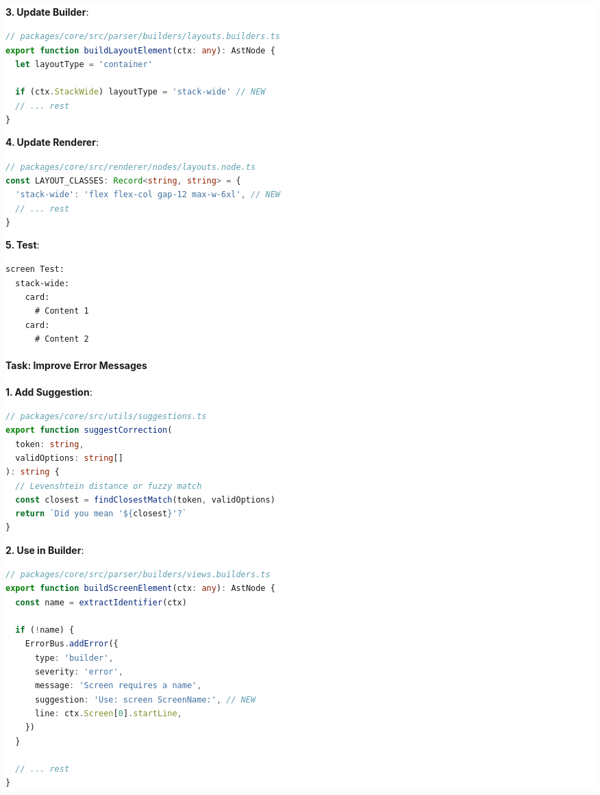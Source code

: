 **3. Update Builder**:

```typescript
// packages/core/src/parser/builders/layouts.builders.ts
export function buildLayoutElement(ctx: any): AstNode {
  let layoutType = 'container'

  if (ctx.StackWide) layoutType = 'stack-wide' // NEW
  // ... rest
}
```

**4. Update Renderer**:

```typescript
// packages/core/src/renderer/nodes/layouts.node.ts
const LAYOUT_CLASSES: Record<string, string> = {
  'stack-wide': 'flex flex-col gap-12 max-w-6xl', // NEW
  // ... rest
}
```

**5. Test**:

```dsl
screen Test:
  stack-wide:
    card:
      # Content 1
    card:
      # Content 2
```

#### Task: Improve Error Messages

**1. Add Suggestion**:

```typescript
// packages/core/src/utils/suggestions.ts
export function suggestCorrection(
  token: string,
  validOptions: string[]
): string {
  // Levenshtein distance or fuzzy match
  const closest = findClosestMatch(token, validOptions)
  return `Did you mean '${closest}'?`
}
```

**2. Use in Builder**:

```typescript
// packages/core/src/parser/builders/views.builders.ts
export function buildScreenElement(ctx: any): AstNode {
  const name = extractIdentifier(ctx)

  if (!name) {
    ErrorBus.addError({
      type: 'builder',
      severity: 'error',
      message: 'Screen requires a name',
      suggestion: 'Use: screen ScreenName:', // NEW
      line: ctx.Screen[0].startLine,
    })
  }

  // ... rest
}
```
